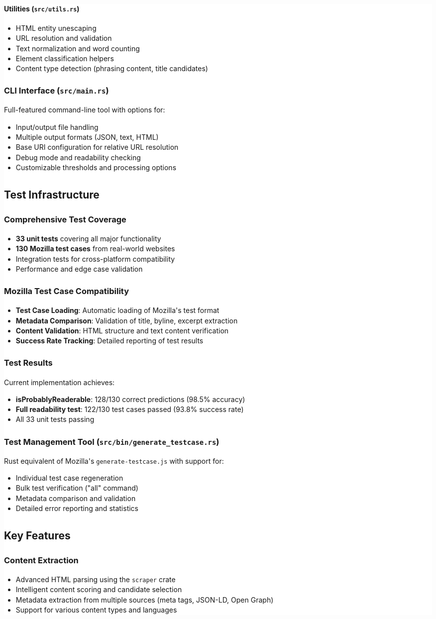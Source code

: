#### Utilities (`src/utils.rs`)
- HTML entity unescaping
- URL resolution and validation
- Text normalization and word counting
- Element classification helpers
- Content type detection (phrasing content, title candidates)

### CLI Interface (`src/main.rs`)
Full-featured command-line tool with options for:
- Input/output file handling
- Multiple output formats (JSON, text, HTML)
- Base URI configuration for relative URL resolution
- Debug mode and readability checking
- Customizable thresholds and processing options

## Test Infrastructure

### Comprehensive Test Coverage
- **33 unit tests** covering all major functionality
- **130 Mozilla test cases** from real-world websites
- Integration tests for cross-platform compatibility
- Performance and edge case validation

### Mozilla Test Case Compatibility
- **Test Case Loading**: Automatic loading of Mozilla's test format
- **Metadata Comparison**: Validation of title, byline, excerpt extraction
- **Content Validation**: HTML structure and text content verification
- **Success Rate Tracking**: Detailed reporting of test results

### Test Results
Current implementation achieves:
- **isProbablyReaderable**: 128/130 correct predictions (98.5% accuracy)
- **Full readability test**: 122/130 test cases passed (93.8% success rate)
- All 33 unit tests passing

### Test Management Tool (`src/bin/generate_testcase.rs`)
Rust equivalent of Mozilla's `generate-testcase.js` with support for:
- Individual test case regeneration
- Bulk test verification ("all" command)
- Metadata comparison and validation
- Detailed error reporting and statistics

## Key Features

### Content Extraction
- Advanced HTML parsing using the `scraper` crate
- Intelligent content scoring and candidate selection
- Metadata extraction from multiple sources (meta tags, JSON-LD, Open Graph)
- Support for various content types and languages

